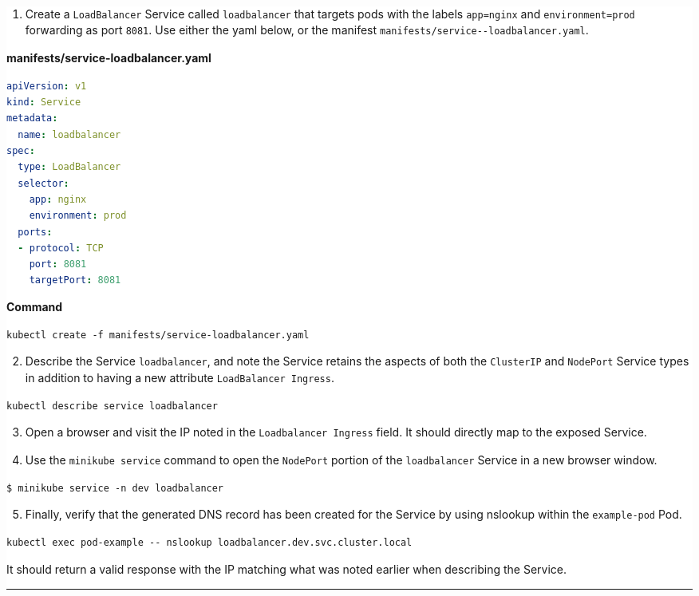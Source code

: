 1) Create a `LoadBalancer` Service called `loadbalancer` that targets pods with the labels `app=nginx` and
`environment=prod` forwarding as port `8081`. Use either the yaml below, or the manifest
`manifests/service--loadbalancer.yaml`.

**manifests/service-loadbalancer.yaml**
```yaml
apiVersion: v1
kind: Service
metadata:
  name: loadbalancer
spec:
  type: LoadBalancer
  selector:
    app: nginx
    environment: prod
  ports:
  - protocol: TCP
    port: 8081
    targetPort: 8081
```

**Command**
```
kubectl create -f manifests/service-loadbalancer.yaml
```

2) Describe the Service `loadbalancer`, and note the Service retains the aspects of both the `ClusterIP` and
`NodePort` Service types in addition to having a new attribute `LoadBalancer Ingress`.
```
kubectl describe service loadbalancer
```

3) Open a browser and visit the IP noted in the `Loadbalancer Ingress` field. It should directly map to the exposed
Service.

4) Use the `minikube service` command to open the `NodePort` portion of the `loadbalancer` Service in a new browser
window.
```
$ minikube service -n dev loadbalancer
```

5) Finally, verify that the generated DNS record has been created for the Service by using nslookup within the
`example-pod` Pod.
```
kubectl exec pod-example -- nslookup loadbalancer.dev.svc.cluster.local
```
It should return a valid response with the IP matching what was noted earlier when describing the Service.

---
